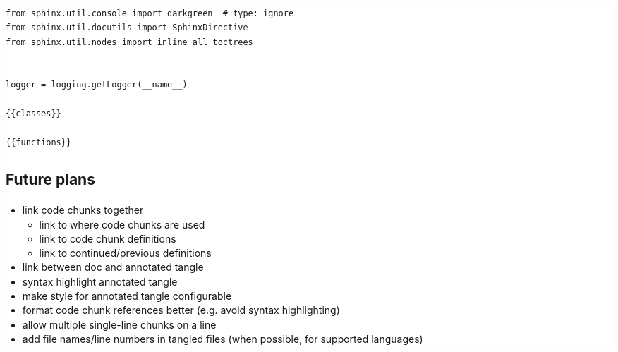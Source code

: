 ```{literate-code} literate_sphinx.py
from sphinx.util.console import darkgreen  # type: ignore
from sphinx.util.docutils import SphinxDirective
from sphinx.util.nodes import inline_all_toctrees


logger = logging.getLogger(__name__)

{{classes}}

{{functions}}
```

## Future plans

- link code chunks together
  - link to where code chunks are used
  - link to code chunk definitions
  - link to continued/previous definitions
- link between doc and annotated tangle
- syntax highlight annotated tangle
- make style for annotated tangle configurable
- format code chunk references better (e.g. avoid syntax highlighting)
- allow multiple single-line chunks on a line
- add file names/line numbers in tangled files (when possible, for supported
  languages)

